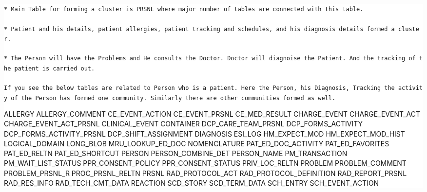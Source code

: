  ```
* Main Table for forming a cluster is PRSNL where major number of tables are connected with this table.

* Patient and his details, patient allergies, patient tracking and schedules, and his diagnosis details formed a cluster.

* The Person will have the Problems and He consults the Doctor. Doctor will diagnoise the Patient. And the tracking of the patient is carried out.

If you see the below tables are related to Person who is a patient. Here the Person, his Diagnosis, Tracking the activity of the Person has formed one community. Similarly there are other communities formed as well.

 ```
 ALLERGY
 ALLERGY_COMMENT
 CE_EVENT_ACTION
 CE_EVENT_PRSNL
 CE_MED_RESULT
 CHARGE_EVENT
 CHARGE_EVENT_ACT
 CHARGE_EVENT_ACT_PRSNL
 CLINICAL_EVENT
 CONTAINER
 DCP_CARE_TEAM_PRSNL
 DCP_FORMS_ACTIVITY
 DCP_FORMS_ACTIVITY_PRSNL
 DCP_SHIFT_ASSIGNMENT
 DIAGNOSIS
 ESI_LOG
 HM_EXPECT_MOD
 HM_EXPECT_MOD_HIST
 LOGICAL_DOMAIN
 LONG_BLOB
 MRU_LOOKUP_ED_DOC
 NOMENCLATURE
 PAT_ED_DOC_ACTIVITY
 PAT_ED_FAVORITES
 PAT_ED_RELTN
 PAT_ED_SHORTCUT
 PERSON
 PERSON_COMBINE_DET
 PERSON_NAME
 PM_TRANSACTION
 PM_WAIT_LIST_STATUS
 PPR_CONSENT_POLICY
 PPR_CONSENT_STATUS
 PRIV_LOC_RELTN
 PROBLEM
 PROBLEM_COMMENT
 PROBLEM_PRSNL_R
 PROC_PRSNL_RELTN
 PRSNL
 RAD_PROTOCOL_ACT
 RAD_PROTOCOL_DEFINITION
 RAD_REPORT_PRSNL
 RAD_RES_INFO
 RAD_TECH_CMT_DATA
 REACTION
 SCD_STORY
 SCD_TERM_DATA
 SCH_ENTRY
 SCH_EVENT_ACTION